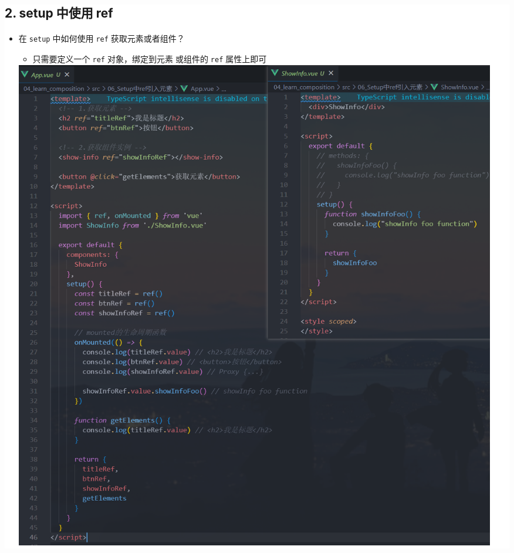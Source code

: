 ## 2. setup 中使用 ref

- 在 `setup` 中如何使用 `ref` 获取元素或者组件？
  - 只需要定义一个 `ref` 对象，绑定到元素 或组件的 `ref` 属性上即可
  
  <img src="./assets/image-20220803205147419.png" alt="image-20220803205147419" style="zoom:80%;" />
